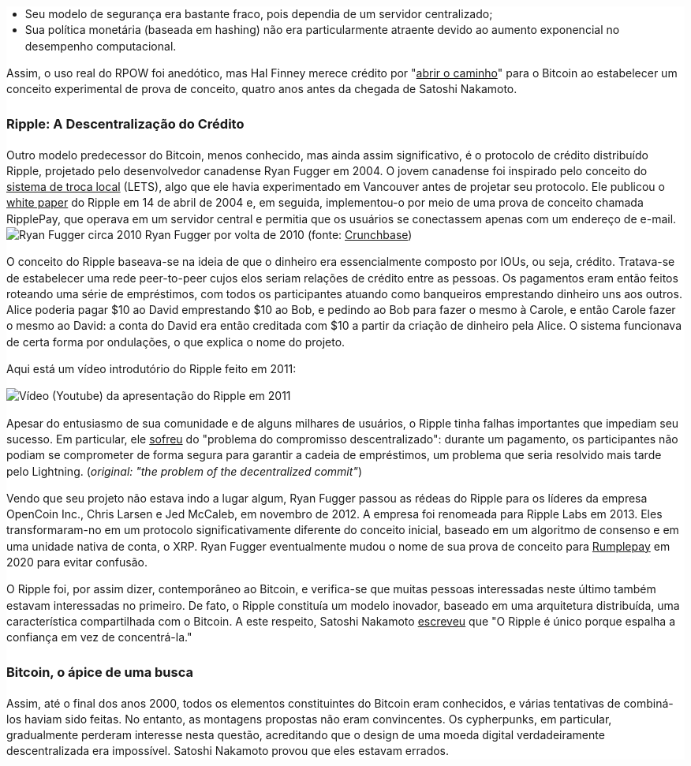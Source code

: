 - Seu modelo de segurança era bastante fraco, pois dependia de um servidor centralizado;
- Sua política monetária (baseada em hashing) não era particularmente atraente devido ao aumento exponencial no desempenho computacional.

Assim, o uso real do RPOW foi anedótico, mas Hal Finney merece crédito por "[abrir o caminho](https://mmalmi.github.io/satoshi/#email-24)" para o Bitcoin ao estabelecer um conceito experimental de prova de conceito, quatro anos antes da chegada de Satoshi Nakamoto.

### Ripple: A Descentralização do Crédito
Outro modelo predecessor do Bitcoin, menos conhecido, mas ainda assim significativo, é o protocolo de crédito distribuído Ripple, projetado pelo desenvolvedor canadense Ryan Fugger em 2004. O jovem canadense foi inspirado pelo conceito do [sistema de troca local](https://fr.wikipedia.org/wiki/Syst%C3%A8me_d%27%C3%A9change_local) (LETS), algo que ele havia experimentado em Vancouver antes de projetar seu protocolo. Ele publicou o [white paper](https://web.archive.org/web/20060221162102/http://ripple.sourceforge.net/decentralizedcurrency.pdf) do Ripple em 14 de abril de 2004 e, em seguida, implementou-o por meio de uma prova de conceito chamada RipplePay, que operava em um servidor central e permitia que os usuários se conectassem apenas com um endereço de e-mail.
![Ryan Fugger circa 2010](assets/en/19.webp)
Ryan Fugger por volta de 2010 (fonte: [Crunchbase](https://www.crunchbase.com/person/ryan-fugger))

O conceito do Ripple baseava-se na ideia de que o dinheiro era essencialmente composto por IOUs, ou seja, crédito. Tratava-se de estabelecer uma rede peer-to-peer cujos elos seriam relações de crédito entre as pessoas. Os pagamentos eram então feitos roteando uma série de empréstimos, com todos os participantes atuando como banqueiros emprestando dinheiro uns aos outros. Alice poderia pagar $10 ao David emprestando $10 ao Bob, e pedindo ao Bob para fazer o mesmo à Carole, e então Carole fazer o mesmo ao David: a conta do David era então creditada com $10 a partir da criação de dinheiro pela Alice. O sistema funcionava de certa forma por ondulações, o que explica o nome do projeto.

Aqui está um vídeo introdutório do Ripple feito em 2011:

![Vídeo (Youtube) da apresentação do Ripple em 2011](https://www.youtube.com/watch?v=f9KqSgRZYgg)

Apesar do entusiasmo de sua comunidade e de alguns milhares de usuários, o Ripple tinha falhas importantes que impediam seu sucesso. Em particular, ele [sofreu](https://fiatjaf.com/3cb7c325.html) do "problema do compromisso descentralizado": durante um pagamento, os participantes não podiam se comprometer de forma segura para garantir a cadeia de empréstimos, um problema que seria resolvido mais tarde pelo Lightning. (*original: "the problem of the decentralized commit"*)

Vendo que seu projeto não estava indo a lugar algum, Ryan Fugger passou as rédeas do Ripple para os líderes da empresa OpenCoin Inc., Chris Larsen e Jed McCaleb, em novembro de 2012. A empresa foi renomeada para Ripple Labs em 2013. Eles transformaram-no em um protocolo significativamente diferente do conceito inicial, baseado em um algoritmo de consenso e em uma unidade nativa de conta, o XRP. Ryan Fugger eventualmente mudou o nome de sua prova de conceito para [Rumplepay](https://rumplepay.com/) em 2020 para evitar confusão.

O Ripple foi, por assim dizer, contemporâneo ao Bitcoin, e verifica-se que muitas pessoas interessadas neste último também estavam interessadas no primeiro. De fato, o Ripple constituía um modelo inovador, baseado em uma arquitetura distribuída, uma característica compartilhada com o Bitcoin. A este respeito, Satoshi Nakamoto [escreveu](https://diyhpl.us/~bryan/irc/bitcoin-satoshi/p2presearch-again/p2pfoundation.net/backups/p2p_research-archives/2009-February.txt.gz) que "O Ripple é único porque espalha a confiança em vez de concentrá-la."

### Bitcoin, o ápice de uma busca
Assim, até o final dos anos 2000, todos os elementos constituintes do Bitcoin eram conhecidos, e várias tentativas de combiná-los haviam sido feitas. No entanto, as montagens propostas não eram convincentes. Os cypherpunks, em particular, gradualmente perderam interesse nesta questão, acreditando que o design de uma moeda digital verdadeiramente descentralizada era impossível. Satoshi Nakamoto provou que eles estavam errados.
